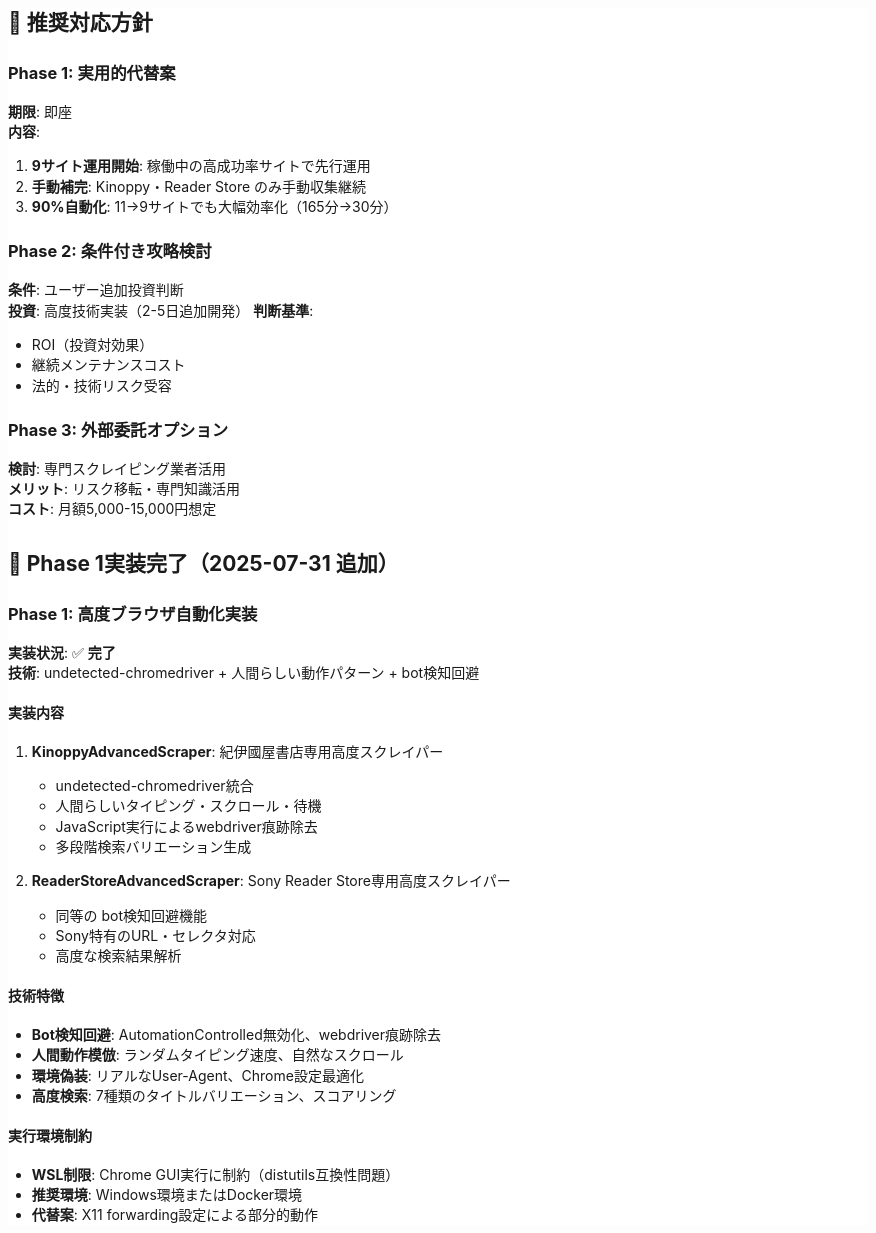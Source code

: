 ## 🎯 推奨対応方針

### Phase 1: 実用的代替案
**期限**: 即座  
**内容**: 
1. **9サイト運用開始**: 稼働中の高成功率サイトで先行運用
2. **手動補完**: Kinoppy・Reader Store のみ手動収集継続
3. **90%自動化**: 11→9サイトでも大幅効率化（165分→30分）

### Phase 2: 条件付き攻略検討
**条件**: ユーザー追加投資判断  
**投資**: 高度技術実装（2-5日追加開発）
**判断基準**: 
- ROI（投資対効果）
- 継続メンテナンスコスト
- 法的・技術リスク受容

### Phase 3: 外部委託オプション
**検討**: 専門スクレイピング業者活用  
**メリット**: リスク移転・専門知識活用  
**コスト**: 月額5,000-15,000円想定

## 🚀 Phase 1実装完了（2025-07-31 追加）

### Phase 1: 高度ブラウザ自動化実装
**実装状況**: ✅ **完了**  
**技術**: undetected-chromedriver + 人間らしい動作パターン + bot検知回避

#### 実装内容
1. **KinoppyAdvancedScraper**: 紀伊國屋書店専用高度スクレイパー
   - undetected-chromedriver統合
   - 人間らしいタイピング・スクロール・待機
   - JavaScript実行によるwebdriver痕跡除去
   - 多段階検索バリエーション生成

2. **ReaderStoreAdvancedScraper**: Sony Reader Store専用高度スクレイパー
   - 同等の bot検知回避機能
   - Sony特有のURL・セレクタ対応
   - 高度な検索結果解析

#### 技術特徴
- **Bot検知回避**: AutomationControlled無効化、webdriver痕跡除去
- **人間動作模倣**: ランダムタイピング速度、自然なスクロール
- **環境偽装**: リアルなUser-Agent、Chrome設定最適化
- **高度検索**: 7種類のタイトルバリエーション、スコアリング

#### 実行環境制約
- **WSL制限**: Chrome GUI実行に制約（distutils互換性問題）
- **推奨環境**: Windows環境またはDocker環境
- **代替案**: X11 forwarding設定による部分的動作
